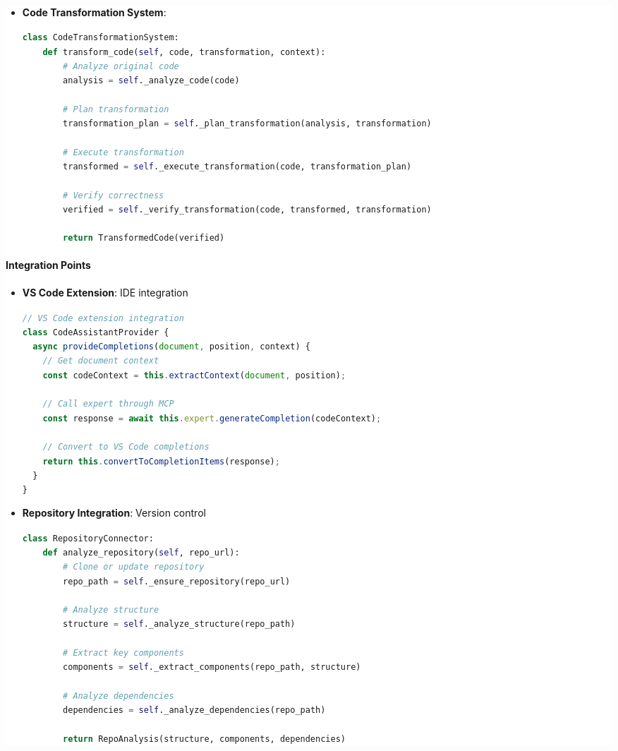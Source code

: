 - **Code Transformation System**:
  ```python
  class CodeTransformationSystem:
      def transform_code(self, code, transformation, context):
          # Analyze original code
          analysis = self._analyze_code(code)

          # Plan transformation
          transformation_plan = self._plan_transformation(analysis, transformation)

          # Execute transformation
          transformed = self._execute_transformation(code, transformation_plan)

          # Verify correctness
          verified = self._verify_transformation(code, transformed, transformation)

          return TransformedCode(verified)
  ```

#### Integration Points

- **VS Code Extension**: IDE integration

  ```javascript
  // VS Code extension integration
  class CodeAssistantProvider {
    async provideCompletions(document, position, context) {
      // Get document context
      const codeContext = this.extractContext(document, position);

      // Call expert through MCP
      const response = await this.expert.generateCompletion(codeContext);

      // Convert to VS Code completions
      return this.convertToCompletionItems(response);
    }
  }
  ```

- **Repository Integration**: Version control
  ```python
  class RepositoryConnector:
      def analyze_repository(self, repo_url):
          # Clone or update repository
          repo_path = self._ensure_repository(repo_url)

          # Analyze structure
          structure = self._analyze_structure(repo_path)

          # Extract key components
          components = self._extract_components(repo_path, structure)

          # Analyze dependencies
          dependencies = self._analyze_dependencies(repo_path)

          return RepoAnalysis(structure, components, dependencies)
  ```
